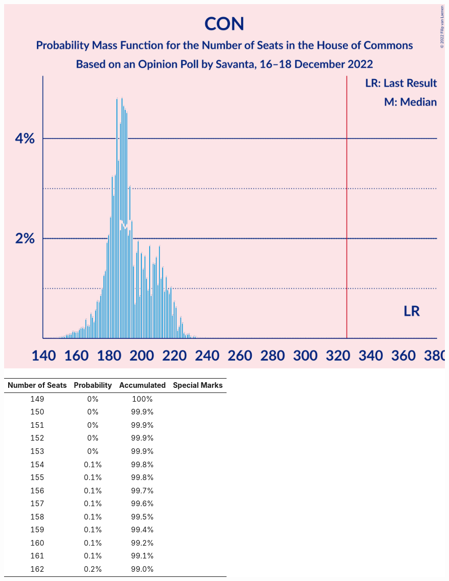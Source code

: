 ![Graph with seats probability mass function not yet produced](2022-12-18-Savanta-coalitions-seats-pmf-con.png "Seats Probability Mass Function")

| Number of Seats | Probability | Accumulated | Special Marks |
|:---------------:|:-----------:|:-----------:|:-------------:|
| 149 | 0% | 100% |  |
| 150 | 0% | 99.9% |  |
| 151 | 0% | 99.9% |  |
| 152 | 0% | 99.9% |  |
| 153 | 0% | 99.9% |  |
| 154 | 0.1% | 99.8% |  |
| 155 | 0.1% | 99.8% |  |
| 156 | 0.1% | 99.7% |  |
| 157 | 0.1% | 99.6% |  |
| 158 | 0.1% | 99.5% |  |
| 159 | 0.1% | 99.4% |  |
| 160 | 0.1% | 99.2% |  |
| 161 | 0.1% | 99.1% |  |
| 162 | 0.2% | 99.0% |  |